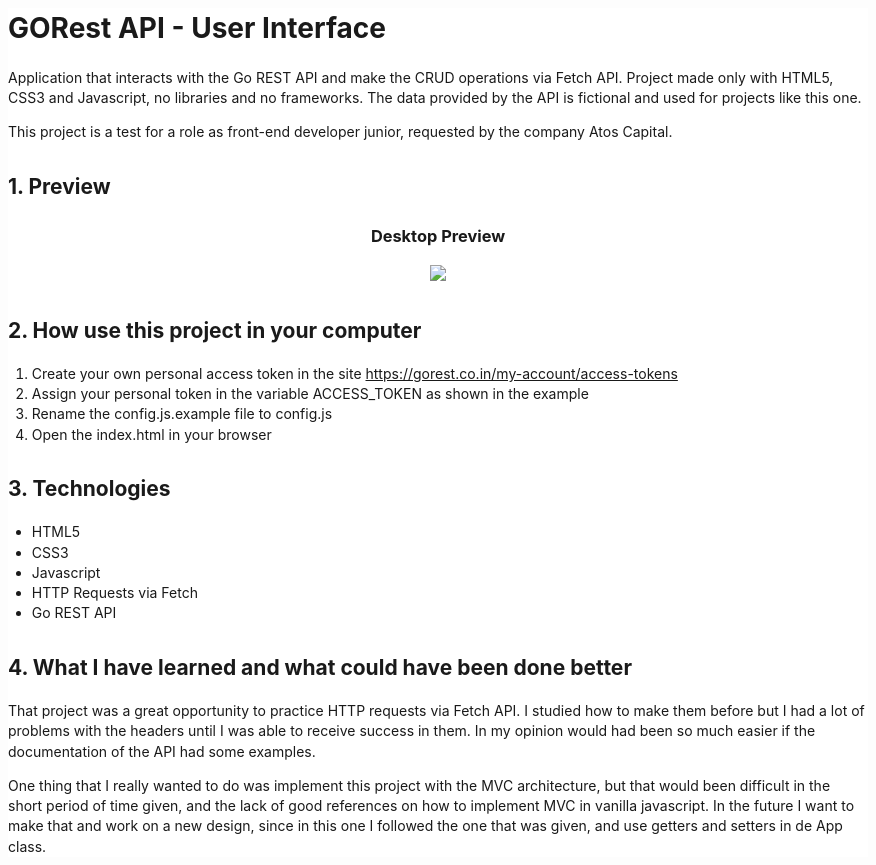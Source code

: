 # GORest API - User Interface

Application that interacts with the Go REST API and make the CRUD operations via Fetch API. Project made only with HTML5, CSS3 and Javascript, no libraries and no frameworks. The data provided by the API is fictional and used for projects like this one.

This project is a test for a role as front-end developer junior, requested by the company Atos Capital.

## 1. Preview

<h3 align="center">Desktop Preview</h3>
<p align="center">
    <img src="https://i.imgur.com/noCPF0x.gif" align-text="center" width="90%"/>
</p>

## 2. How use this project in your computer

1. Create your own personal access token in the site https://gorest.co.in/my-account/access-tokens
2. Assign your personal token in the variable ACCESS_TOKEN as shown in the example
3. Rename the config.js.example file to config.js
4. Open the index.html in your browser

## 3. Technologies

- HTML5
- CSS3
- Javascript
- HTTP Requests via Fetch
- Go REST API

## 4. What I have learned and what could have been done better

That project was a great opportunity to practice HTTP requests via Fetch API. I studied how to make them before but I had a lot of problems with the headers until I was able to receive success in them. In my opinion would had been so much easier if the documentation of the API had some examples.

One thing that I really wanted to do was implement this project with the MVC architecture, but that would been difficult in the short period of time given, and the lack of good references on how to implement MVC in vanilla javascript. In the future I want to make that and work on a new design, since in this one I followed the one that was given, and use getters and setters in de App class.
